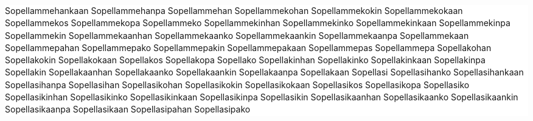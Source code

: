 Sopellammehankaan
Sopellammehanpa
Sopellammehan
Sopellammekohan
Sopellammekokin
Sopellammekokaan
Sopellammekos
Sopellammekopa
Sopellammeko
Sopellammekinhan
Sopellammekinko
Sopellammekinkaan
Sopellammekinpa
Sopellammekin
Sopellammekaanhan
Sopellammekaanko
Sopellammekaankin
Sopellammekaanpa
Sopellammekaan
Sopellammepahan
Sopellammepako
Sopellammepakin
Sopellammepakaan
Sopellammepas
Sopellammepa
Sopellakohan
Sopellakokin
Sopellakokaan
Sopellakos
Sopellakopa
Sopellako
Sopellakinhan
Sopellakinko
Sopellakinkaan
Sopellakinpa
Sopellakin
Sopellakaanhan
Sopellakaanko
Sopellakaankin
Sopellakaanpa
Sopellakaan
Sopellasi
Sopellasihanko
Sopellasihankaan
Sopellasihanpa
Sopellasihan
Sopellasikohan
Sopellasikokin
Sopellasikokaan
Sopellasikos
Sopellasikopa
Sopellasiko
Sopellasikinhan
Sopellasikinko
Sopellasikinkaan
Sopellasikinpa
Sopellasikin
Sopellasikaanhan
Sopellasikaanko
Sopellasikaankin
Sopellasikaanpa
Sopellasikaan
Sopellasipahan
Sopellasipako